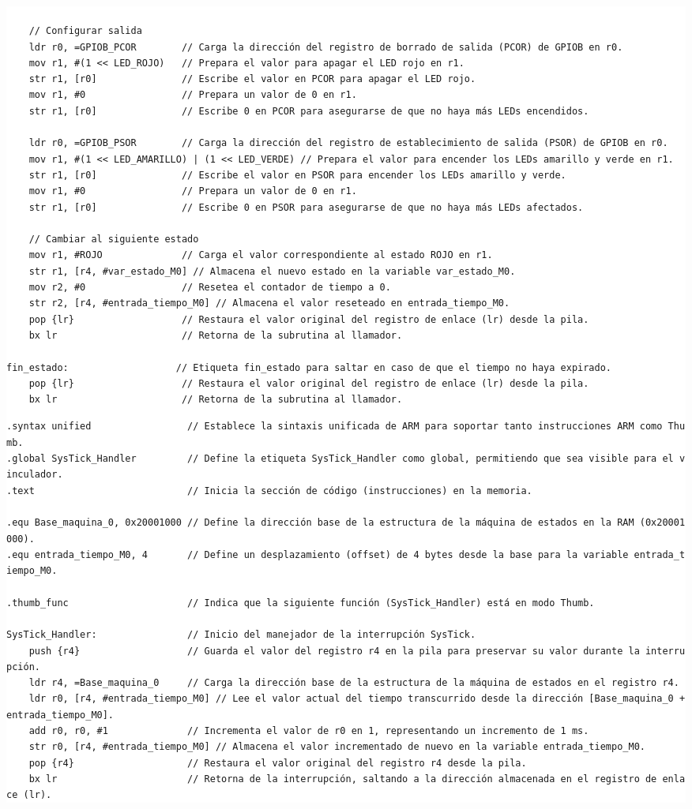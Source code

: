 ``` Assembly

    // Configurar salida
    ldr r0, =GPIOB_PCOR        // Carga la dirección del registro de borrado de salida (PCOR) de GPIOB en r0.
    mov r1, #(1 << LED_ROJO)   // Prepara el valor para apagar el LED rojo en r1.
    str r1, [r0]               // Escribe el valor en PCOR para apagar el LED rojo.
    mov r1, #0                 // Prepara un valor de 0 en r1.
    str r1, [r0]               // Escribe 0 en PCOR para asegurarse de que no haya más LEDs encendidos.

    ldr r0, =GPIOB_PSOR        // Carga la dirección del registro de establecimiento de salida (PSOR) de GPIOB en r0.
    mov r1, #(1 << LED_AMARILLO) | (1 << LED_VERDE) // Prepara el valor para encender los LEDs amarillo y verde en r1.
    str r1, [r0]               // Escribe el valor en PSOR para encender los LEDs amarillo y verde.
    mov r1, #0                 // Prepara un valor de 0 en r1.
    str r1, [r0]               // Escribe 0 en PSOR para asegurarse de que no haya más LEDs afectados.

    // Cambiar al siguiente estado
    mov r1, #ROJO              // Carga el valor correspondiente al estado ROJO en r1.
    str r1, [r4, #var_estado_M0] // Almacena el nuevo estado en la variable var_estado_M0.
    mov r2, #0                 // Resetea el contador de tiempo a 0.
    str r2, [r4, #entrada_tiempo_M0] // Almacena el valor reseteado en entrada_tiempo_M0.
    pop {lr}                   // Restaura el valor original del registro de enlace (lr) desde la pila.
    bx lr                      // Retorna de la subrutina al llamador.

fin_estado:                   // Etiqueta fin_estado para saltar en caso de que el tiempo no haya expirado.
    pop {lr}                   // Restaura el valor original del registro de enlace (lr) desde la pila.
    bx lr                      // Retorna de la subrutina al llamador.
```
``` Assembly
.syntax unified                 // Establece la sintaxis unificada de ARM para soportar tanto instrucciones ARM como Thumb.
.global SysTick_Handler         // Define la etiqueta SysTick_Handler como global, permitiendo que sea visible para el vinculador.
.text                           // Inicia la sección de código (instrucciones) en la memoria.

.equ Base_maquina_0, 0x20001000 // Define la dirección base de la estructura de la máquina de estados en la RAM (0x20001000).
.equ entrada_tiempo_M0, 4       // Define un desplazamiento (offset) de 4 bytes desde la base para la variable entrada_tiempo_M0.

.thumb_func                     // Indica que la siguiente función (SysTick_Handler) está en modo Thumb.

SysTick_Handler:                // Inicio del manejador de la interrupción SysTick.
    push {r4}                   // Guarda el valor del registro r4 en la pila para preservar su valor durante la interrupción.
    ldr r4, =Base_maquina_0     // Carga la dirección base de la estructura de la máquina de estados en el registro r4.
    ldr r0, [r4, #entrada_tiempo_M0] // Lee el valor actual del tiempo transcurrido desde la dirección [Base_maquina_0 + entrada_tiempo_M0].
    add r0, r0, #1              // Incrementa el valor de r0 en 1, representando un incremento de 1 ms.
    str r0, [r4, #entrada_tiempo_M0] // Almacena el valor incrementado de nuevo en la variable entrada_tiempo_M0.
    pop {r4}                    // Restaura el valor original del registro r4 desde la pila.
    bx lr                       // Retorna de la interrupción, saltando a la dirección almacenada en el registro de enlace (lr).
```